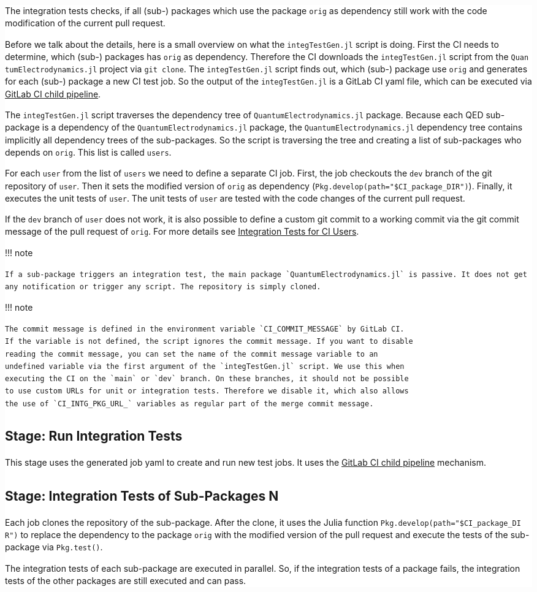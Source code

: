 The integration tests checks, if all (sub-) packages which use the package `orig` as dependency still work with the code modification of the current pull request.

Before we talk about the details, here is a small overview on what the `integTestGen.jl` script is doing. First the CI needs to determine, which (sub-) packages has `orig` as dependency. Therefore the CI downloads the `integTestGen.jl` script from the `QuantumElectrodynamics.jl` project via `git clone`. The `integTestGen.jl` script finds out, which (sub-) package use `orig` and generates for each (sub-) package a new CI test job. So the output of the `integTestGen.jl` is a GitLab CI yaml file, which can be executed via [GitLab CI child pipeline](https://about.gitlab.com/blog/2020/04/24/parent-child-pipelines/#dynamically-generating-pipelines).

The `integTestGen.jl` script traverses the dependency tree of `QuantumElectrodynamics.jl` package. Because each QED sub-package is a dependency of the `QuantumElectrodynamics.jl` package, the `QuantumElectrodynamics.jl` dependency tree contains implicitly all dependency trees of the sub-packages. So the script is traversing the tree and creating a list of sub-packages who depends on `orig`. This list is called `users`.

For each `user` from the list of `users` we need to define a separate CI job. First, the job checkouts the `dev` branch of the git repository of `user`. Then it sets the modified version of `orig` as dependency (`Pkg.develop(path="$CI_package_DIR")`). Finally, it executes the unit tests of `user`. The unit tests of `user` are tested with the code changes of the current pull request.

If the `dev` branch of `user` does not work, it is also possible to define a custom git commit to a working commit via the git commit message of the pull request of `orig`. For more details see [Integration Tests for CI Users](#Integration-Tests-for-CI-Users).

!!! note

    If a sub-package triggers an integration test, the main package `QuantumElectrodynamics.jl` is passive. It does not get any notification or trigger any script. The repository is simply cloned.

!!! note

    The commit message is defined in the environment variable `CI_COMMIT_MESSAGE` by GitLab CI. 
    If the variable is not defined, the script ignores the commit message. If you want to disable
    reading the commit message, you can set the name of the commit message variable to an 
    undefined variable via the first argument of the `integTestGen.jl` script. We use this when 
    executing the CI on the `main` or `dev` branch. On these branches, it should not be possible 
    to use custom URLs for unit or integration tests. Therefore we disable it, which also allows 
    the use of `CI_INTG_PKG_URL_` variables as regular part of the merge commit message.


## Stage: Run Integration Tests 

This stage uses the generated job yaml to create and run new test jobs. It uses the [GitLab CI child pipeline](https://about.gitlab.com/blog/2020/04/24/parent-child-pipelines/#dynamically-generating-pipelines) mechanism.

## Stage: Integration Tests of Sub-Packages N

Each job clones the repository of the sub-package. After the clone, it uses the Julia function `Pkg.develop(path="$CI_package_DIR")` to replace the dependency to the package `orig` with the modified version of the pull request and execute the tests of the sub-package via `Pkg.test()`.

The integration tests of each sub-package are executed in parallel. So, if the integration tests of a package fails, the integration tests of the other packages are still executed and can pass.
